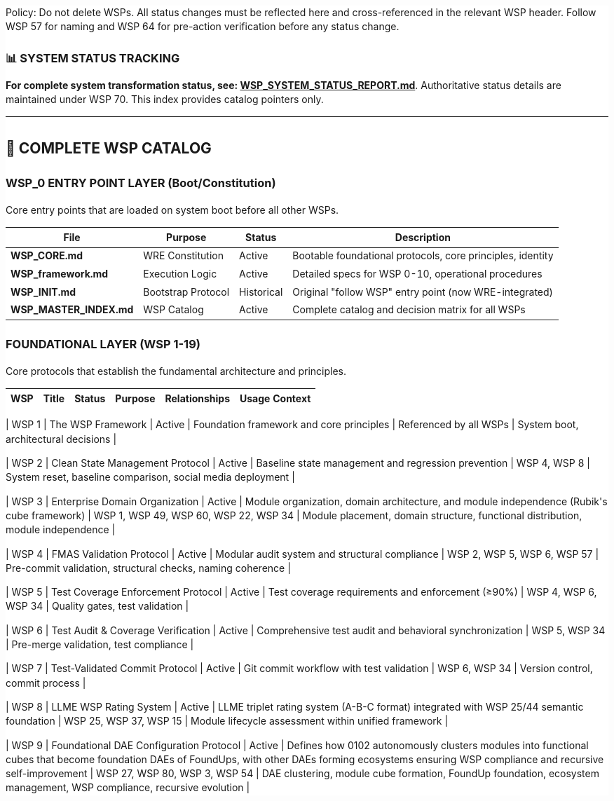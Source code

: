 Policy: Do not delete WSPs. All status changes must be reflected here and cross-referenced in the relevant WSP header. Follow WSP 57 for naming and WSP 64 for pre-action verification before any status change.

### 📊 SYSTEM STATUS TRACKING

**For complete system transformation status, see: [WSP_SYSTEM_STATUS_REPORT.md](../../WSP_knowledge/reports/WSP_SYSTEM_STATUS_REPORT.md)**. Authoritative status details are maintained under WSP 70. This index provides catalog pointers only.

---

## 🔢 COMPLETE WSP CATALOG

### WSP_0 ENTRY POINT LAYER (Boot/Constitution)
Core entry points that are loaded on system boot before all other WSPs.

| File | Purpose | Status | Description |
|------|---------|--------|-------------|
| **WSP_CORE.md** | WRE Constitution | Active | Bootable foundational protocols, core principles, identity |
| **WSP_framework.md** | Execution Logic | Active | Detailed specs for WSP 0-10, operational procedures |
| **WSP_INIT.md** | Bootstrap Protocol | Historical | Original "follow WSP" entry point (now WRE-integrated) |
| **WSP_MASTER_INDEX.md** | WSP Catalog | Active | Complete catalog and decision matrix for all WSPs |

### FOUNDATIONAL LAYER (WSP 1-19)
Core protocols that establish the fundamental architecture and principles.

| WSP | Title | Status | Purpose | Relationships | Usage Context |
|-----|-------|--------|---------|---------------|---------------|

| WSP 1 | The WSP Framework | Active | Foundation framework and core principles | Referenced by all WSPs | System boot, architectural decisions |

| WSP 2 | Clean State Management Protocol | Active | Baseline state management and regression prevention | WSP 4, WSP 8 | System reset, baseline comparison, social media deployment |

| WSP 3 | Enterprise Domain Organization | Active | Module organization, domain architecture, and module independence (Rubik's cube framework) | WSP 1, WSP 49, WSP 60, WSP 22, WSP 34 | Module placement, domain structure, functional distribution, module independence |

| WSP 4 | FMAS Validation Protocol | Active | Modular audit system and structural compliance | WSP 2, WSP 5, WSP 6, WSP 57 | Pre-commit validation, structural checks, naming coherence |

| WSP 5 | Test Coverage Enforcement Protocol | Active | Test coverage requirements and enforcement (≥90%) | WSP 4, WSP 6, WSP 34 | Quality gates, test validation |

| WSP 6 | Test Audit & Coverage Verification | Active | Comprehensive test audit and behavioral synchronization | WSP 5, WSP 34 | Pre-merge validation, test compliance |

| WSP 7 | Test-Validated Commit Protocol | Active | Git commit workflow with test validation | WSP 6, WSP 34 | Version control, commit process |

| WSP 8 | LLME WSP Rating System | Active | LLME triplet rating system (A-B-C format) integrated with WSP 25/44 semantic foundation | WSP 25, WSP 37, WSP 15 | Module lifecycle assessment within unified framework |

| WSP 9 | Foundational DAE Configuration Protocol | Active | Defines how 0102 autonomously clusters modules into functional cubes that become foundation DAEs of FoundUps, with other DAEs forming ecosystems ensuring WSP compliance and recursive self-improvement | WSP 27, WSP 80, WSP 3, WSP 54 | DAE clustering, module cube formation, FoundUp foundation, ecosystem management, WSP compliance, recursive evolution |
